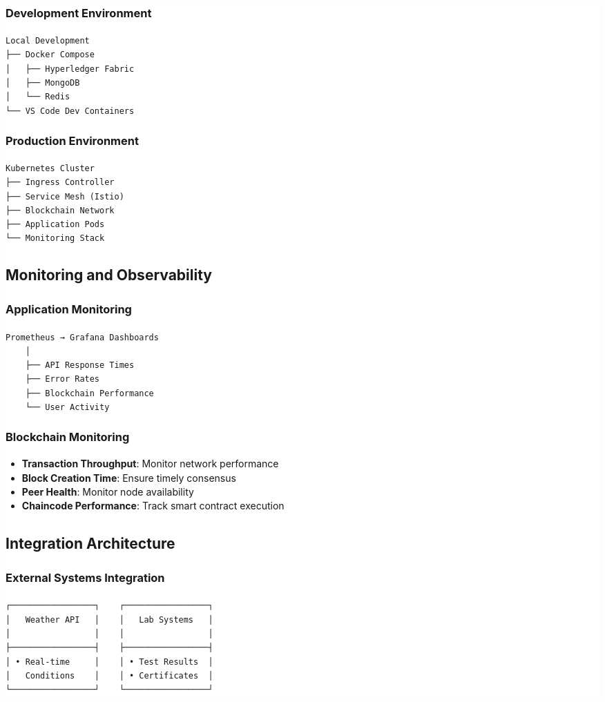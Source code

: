 ### Development Environment

```
Local Development
├── Docker Compose
│   ├── Hyperledger Fabric
│   ├── MongoDB
│   └── Redis
└── VS Code Dev Containers
```

### Production Environment

```
Kubernetes Cluster
├── Ingress Controller
├── Service Mesh (Istio)
├── Blockchain Network
├── Application Pods
└── Monitoring Stack
```

## Monitoring and Observability

### Application Monitoring

```
Prometheus → Grafana Dashboards
    │
    ├── API Response Times
    ├── Error Rates
    ├── Blockchain Performance
    └── User Activity
```

### Blockchain Monitoring

- **Transaction Throughput**: Monitor network performance
- **Block Creation Time**: Ensure timely consensus
- **Peer Health**: Monitor node availability
- **Chaincode Performance**: Track smart contract execution

## Integration Architecture

### External Systems Integration

```
┌─────────────────┐    ┌─────────────────┐
│   Weather API   │    │   Lab Systems   │
│                 │    │                 │
├─────────────────┤    ├─────────────────┤
│ • Real-time     │    │ • Test Results  │
│   Conditions    │    │ • Certificates  │
└─────────────────┘    └─────────────────┘
```

